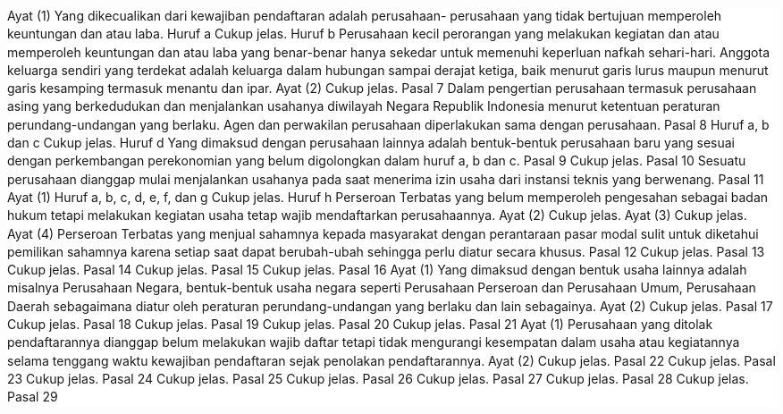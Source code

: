 Ayat (1) Yang dikecualikan dari kewajiban pendaftaran adalah perusahaan- perusahaan yang tidak bertujuan memperoleh keuntungan dan atau laba. Huruf a Cukup jelas. Huruf b Perusahaan kecil perorangan yang melakukan kegiatan dan atau memperoleh keuntungan dan atau laba yang benar-benar hanya sekedar untuk memenuhi keperluan nafkah sehari-hari. Anggota keluarga sendiri yang terdekat adalah keluarga dalam hubungan sampai derajat ketiga, baik menurut garis lurus maupun menurut garis kesamping termasuk menantu dan ipar. Ayat (2) Cukup jelas.
Pasal 7
Dalam pengertian perusahaan termasuk perusahaan asing yang berkedudukan dan menjalankan usahanya diwilayah Negara Republik Indonesia menurut ketentuan peraturan perundang-undangan yang berlaku. Agen dan perwakilan perusahaan diperlakukan sama dengan perusahaan.
Pasal 8
Huruf a, b dan c Cukup jelas. Huruf d Yang dimaksud dengan perusahaan lainnya adalah bentuk-bentuk perusahaan baru yang sesuai dengan perkembangan perekonomian yang belum digolongkan dalam huruf a, b dan c.
Pasal 9
Cukup jelas.
Pasal 10
Sesuatu perusahaan dianggap mulai menjalankan usahanya pada saat menerima izin usaha dari instansi teknis yang berwenang.
Pasal 11
Ayat (1) Huruf a, b, c, d, e, f, dan g Cukup jelas. Huruf h Perseroan Terbatas yang belum memperoleh pengesahan sebagai badan hukum tetapi melakukan kegiatan usaha tetap wajib mendaftarkan perusahaannya. Ayat (2) Cukup jelas. Ayat (3) Cukup jelas. Ayat (4) Perseroan Terbatas yang menjual sahamnya kepada masyarakat dengan perantaraan pasar modal sulit untuk diketahui pemilikan sahamnya karena setiap saat dapat berubah-ubah sehingga perlu diatur secara khusus.
Pasal 12
Cukup jelas.
Pasal 13
Cukup jelas.
Pasal 14
Cukup jelas.
Pasal 15
Cukup jelas.
Pasal 16
Ayat (1) Yang dimaksud dengan bentuk usaha lainnya adalah misalnya Perusahaan Negara, bentuk-bentuk usaha negara seperti Perusahaan Perseroan dan Perusahaan Umum, Perusahaan Daerah sebagaimana diatur oleh peraturan perundang-undangan yang berlaku dan lain sebagainya. Ayat (2) Cukup jelas.
Pasal 17
Cukup jelas.
Pasal 18
Cukup jelas.
Pasal 19
Cukup jelas.
Pasal 20
Cukup jelas.
Pasal 21
Ayat (1) Perusahaan yang ditolak pendaftarannya dianggap belum melakukan wajib daftar tetapi tidak mengurangi kesempatan dalam usaha atau kegiatannya selama tenggang waktu kewajiban pendaftaran sejak penolakan pendaftarannya. Ayat (2) Cukup jelas.
Pasal 22
Cukup jelas.
Pasal 23
Cukup jelas.
Pasal 24
Cukup jelas.
Pasal 25
Cukup jelas.
Pasal 26
Cukup jelas.
Pasal 27
Cukup jelas.
Pasal 28
Cukup jelas.
Pasal 29